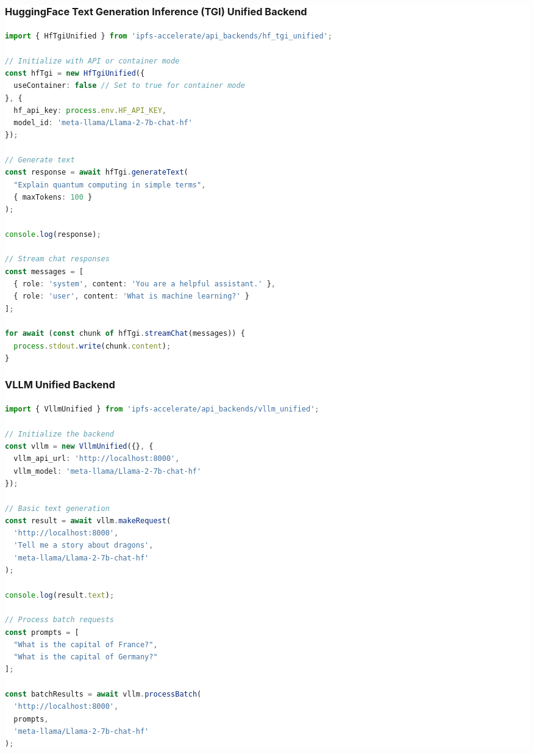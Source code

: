 ### HuggingFace Text Generation Inference (TGI) Unified Backend

```typescript
import { HfTgiUnified } from 'ipfs-accelerate/api_backends/hf_tgi_unified';

// Initialize with API or container mode
const hfTgi = new HfTgiUnified({
  useContainer: false // Set to true for container mode
}, {
  hf_api_key: process.env.HF_API_KEY,
  model_id: 'meta-llama/Llama-2-7b-chat-hf'
});

// Generate text
const response = await hfTgi.generateText(
  "Explain quantum computing in simple terms", 
  { maxTokens: 100 }
);

console.log(response);

// Stream chat responses
const messages = [
  { role: 'system', content: 'You are a helpful assistant.' },
  { role: 'user', content: 'What is machine learning?' }
];

for await (const chunk of hfTgi.streamChat(messages)) {
  process.stdout.write(chunk.content);
}
```

### VLLM Unified Backend

```typescript
import { VllmUnified } from 'ipfs-accelerate/api_backends/vllm_unified';

// Initialize the backend
const vllm = new VllmUnified({}, {
  vllm_api_url: 'http://localhost:8000',
  vllm_model: 'meta-llama/Llama-2-7b-chat-hf'
});

// Basic text generation
const result = await vllm.makeRequest(
  'http://localhost:8000',
  'Tell me a story about dragons',
  'meta-llama/Llama-2-7b-chat-hf'
);

console.log(result.text);

// Process batch requests
const prompts = [
  "What is the capital of France?",
  "What is the capital of Germany?"
];

const batchResults = await vllm.processBatch(
  'http://localhost:8000',
  prompts,
  'meta-llama/Llama-2-7b-chat-hf'
);
```